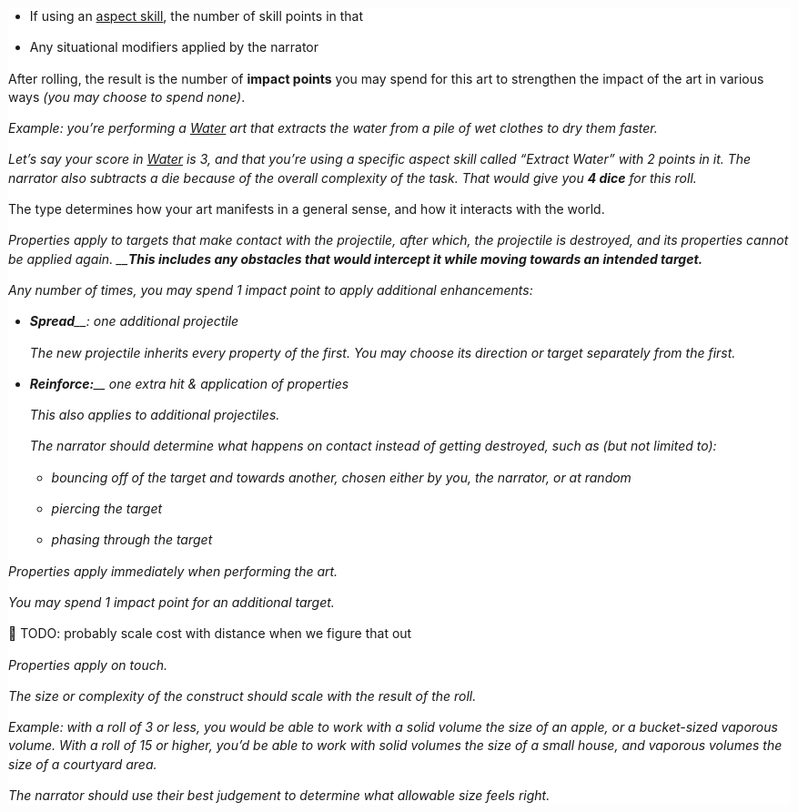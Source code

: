 - If using an [aspect skill](https://www.notion.so/1b8b0b885c0e80809c18c6e0ccc7ab05#1cbb0b885c0e8031a981dc38bc6e9024), the number of skill points in that

- Any situational modifiers applied by the narrator

After rolling, the result is the number of **impact points** you may spend for this art to strengthen the impact of the art in various ways _(you may choose to spend none)_.

_Example: you’re performing a _[_Water_](https://www.notion.so/1b1b0b885c0e80d7b371d75b75b3ac1e)_ art that extracts the water from a pile of wet clothes to dry them faster._

_Let’s say your score in _[_Water_](https://www.notion.so/1b1b0b885c0e80d7b371d75b75b3ac1e)_ is 3, and that you’re using a specific aspect skill called “Extract Water” with 2 points in it. The narrator also subtracts a die because of the overall complexity of the task. That would give you ****4 dice**** for this roll._

The type determines how your art manifests in a general sense, and how it interacts with the world.

_Properties apply to targets that make contact with the projectile, after which, the projectile is destroyed, and its properties cannot be applied again. \_\_**This includes any obstacles that would intercept it while moving towards an intended target.**_

_Any number of times, you may spend 1 impact point to apply additional enhancements:_

- _**Spread**\_\_: one additional projectile_

  _The new projectile inherits every property of the first. You may choose its direction or target separately from the first._

- _**Reinforce:**\_\_ one extra hit & application of properties_

  _This also applies to additional projectiles._

  _The narrator should determine what happens on contact instead of getting destroyed, such as (but not limited to):_

  - _bouncing off of the target and towards another, chosen either by you, the narrator, or at random_

  - _piercing the target_

  - _phasing through the target_

_Properties apply immediately when performing the art._

_You may spend 1 impact point for an additional target._

<aside>

🚧 TODO: probably scale cost with distance when we figure that out

</aside>

_Properties apply on touch._

_The size or complexity of the construct should scale with the result of the roll._

_Example: with a roll of 3 or less, you would be able to work with a solid volume the size of an apple, or a bucket-sized vaporous volume. With a roll of 15 or higher, you’d be able to work with solid volumes the size of a small house, and vaporous volumes the size of a courtyard area._

_The narrator should use their best judgement to determine what allowable size feels right._

